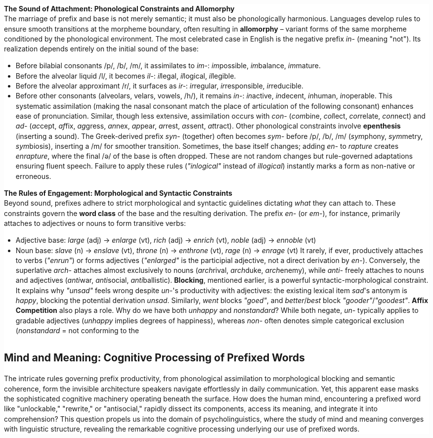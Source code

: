 **The Sound of Attachment: Phonological Constraints and Allomorphy**  
The marriage of prefix and base is not merely semantic; it must also be phonologically harmonious. Languages develop rules to ensure smooth transitions at the morpheme boundary, often resulting in **allomorphy** – variant forms of the same morpheme conditioned by the phonological environment. The most celebrated case in English is the negative prefix *in-* (meaning "not"). Its realization depends entirely on the initial sound of the base:
-   Before bilabial consonants /p/, /b/, /m/, it assimilates to *im-*: *im*possible, *im*balance, *im*mature.
-   Before the alveolar liquid /l/, it becomes *il-*: *il*legal, *il*logical, *il*legible.
-   Before the alveolar approximant /r/, it surfaces as *ir-*: *ir*regular, *ir*responsible, *ir*reducible.
-   Before other consonants (alveolars, velars, vowels, /h/), it remains *in-*: *in*active, *in*decent, *in*human, *in*operable.
This systematic assimilation (making the nasal consonant match the place of articulation of the following consonant) enhances ease of pronunciation. Similar, though less extensive, assimilation occurs with *con-* (*com*bine, *col*lect, *cor*relate, *con*nect) and *ad-* (*ac*cept, *af*fix, *ag*gress, *an*nex, *ap*pear, *ar*rest, *as*sent, *at*tract). Other phonological constraints involve **epenthesis** (inserting a sound). The Greek-derived prefix *syn-* (together) often becomes *sym-* before /p/, /b/, /m/ (*sym*phony, *sym*metry, *sym*biosis), inserting a /m/ for smoother transition. Sometimes, the base itself changes; adding *en-* to *rapture* creates *enrapture*, where the final /ə/ of the base is often dropped. These are not random changes but rule-governed adaptations ensuring fluent speech. Failure to apply these rules (*"inlogical"* instead of *illogical*) instantly marks a form as non-native or erroneous.

**The Rules of Engagement: Morphological and Syntactic Constraints**  
Beyond sound, prefixes adhere to strict morphological and syntactic guidelines dictating *what* they can attach to. These constraints govern the **word class** of the base and the resulting derivation. The prefix *en-* (or *em-*), for instance, primarily attaches to adjectives or nouns to form transitive verbs:
-   Adjective base: *large* (adj) → *enlarge* (vt), *rich* (adj) → *enrich* (vt), *noble* (adj) → *ennoble* (vt)
-   Noun base: *slave* (n) → *enslave* (vt), *throne* (n) → *enthrone* (vt), *rage* (n) → *enrage* (vt)
It rarely, if ever, productively attaches to verbs (*"enrun"*) or forms adjectives (*"enlarged"* is the participial adjective, not a direct derivation by *en-*). Conversely, the superlative *arch-* attaches almost exclusively to nouns (*arch*rival, *arch*duke, *arch*enemy), while *anti-* freely attaches to nouns and adjectives (*anti*war, *anti*social, *anti*ballistic). **Blocking**, mentioned earlier, is a powerful syntactic-morphological constraint. It explains why *"unsad"* feels wrong despite *un-*'s productivity with adjectives: the existing lexical item *sad*'s antonym is *happy*, blocking the potential derivation *unsad*. Similarly, *went* blocks *"goed"*, and *better*/*best* block *"gooder"*/*"goodest"*. **Affix Competition** also plays a role. Why do we have both *unhappy* and *nonstandard*? While both negate, *un-* typically applies to gradable adjectives (*unhappy* implies degrees of happiness), whereas *non-* often denotes simple categorical exclusion (*nonstandard* = not conforming to the

## Mind and Meaning: Cognitive Processing of Prefixed Words

The intricate rules governing prefix productivity, from phonological assimilation to morphological blocking and semantic coherence, form the invisible architecture speakers navigate effortlessly in daily communication. Yet, this apparent ease masks the sophisticated cognitive machinery operating beneath the surface. How does the human mind, encountering a prefixed word like "unlockable," "rewrite," or "antisocial," rapidly dissect its components, access its meaning, and integrate it into comprehension? This question propels us into the domain of psycholinguistics, where the study of mind and meaning converges with linguistic structure, revealing the remarkable cognitive processing underlying our use of prefixed words.
